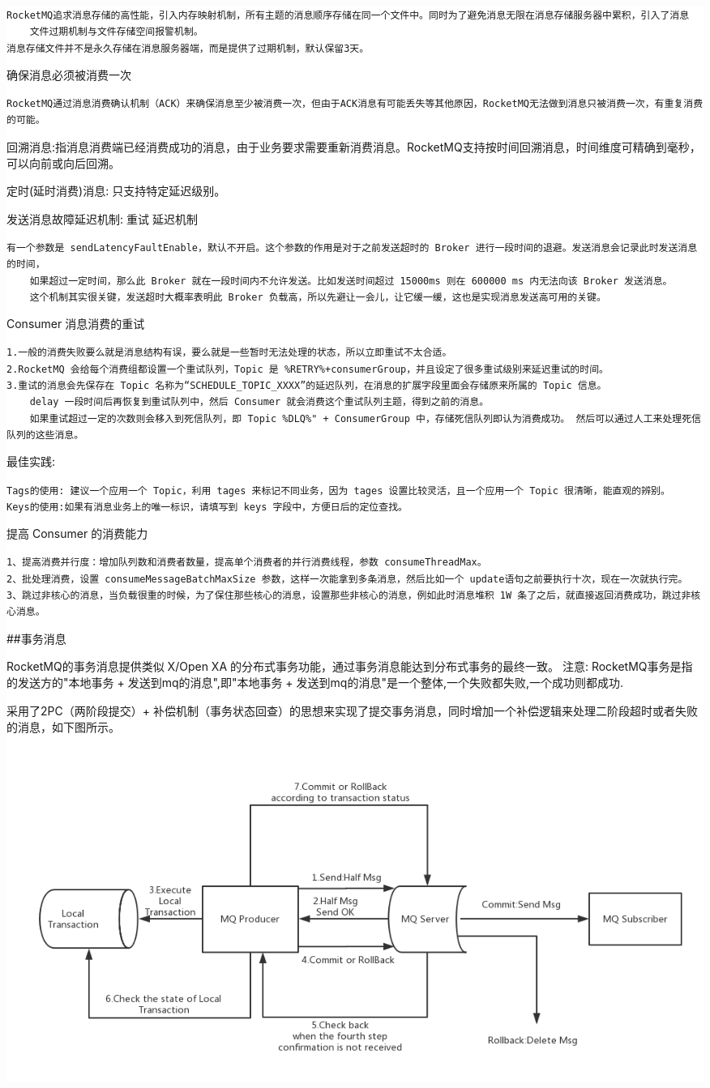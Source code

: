     RocketMQ追求消息存储的高性能，引入内存映射机制，所有主题的消息顺序存储在同一个文件中。同时为了避免消息无限在消息存储服务器中累积，引入了消息
        文件过期机制与文件存储空间报警机制。
    消息存储文件并不是永久存储在消息服务器端，而是提供了过期机制，默认保留3天。
确保消息必须被消费一次

    RocketMQ通过消息消费确认机制（ACK）来确保消息至少被消费一次，但由于ACK消息有可能丢失等其他原因，RocketMQ无法做到消息只被消费一次，有重复消费的可能。
回溯消息:指消息消费端已经消费成功的消息，由于业务要求需要重新消费消息。RocketMQ支持按时间回溯消息，时间维度可精确到毫秒，可以向前或向后回溯。

定时(延时消费)消息: 只支持特定延迟级别。

发送消息故障延迟机制: 重试 延迟机制

    有一个参数是 sendLatencyFaultEnable，默认不开启。这个参数的作用是对于之前发送超时的 Broker 进行一段时间的退避。发送消息会记录此时发送消息的时间，
        如果超过一定时间，那么此 Broker 就在一段时间内不允许发送。比如发送时间超过 15000ms 则在 600000 ms 内无法向该 Broker 发送消息。
        这个机制其实很关键，发送超时大概率表明此 Broker 负载高，所以先避让一会儿，让它缓一缓，这也是实现消息发送高可用的关键。

Consumer 消息消费的重试

    1.一般的消费失败要么就是消息结构有误，要么就是一些暂时无法处理的状态，所以立即重试不太合适。
    2.RocketMQ 会给每个消费组都设置一个重试队列，Topic 是 %RETRY%+consumerGroup，并且设定了很多重试级别来延迟重试的时间。
    3.重试的消息会先保存在 Topic 名称为“SCHEDULE_TOPIC_XXXX”的延迟队列，在消息的扩展字段里面会存储原来所属的 Topic 信息。
        delay 一段时间后再恢复到重试队列中，然后 Consumer 就会消费这个重试队列主题，得到之前的消息。
        如果重试超过一定的次数则会移入到死信队列，即 Topic %DLQ%" + ConsumerGroup 中，存储死信队列即认为消费成功。 然后可以通过人工来处理死信队列的这些消息。

最佳实践:

    Tags的使用: 建议一个应用一个 Topic，利用 tages 来标记不同业务，因为 tages 设置比较灵活，且一个应用一个 Topic 很清晰，能直观的辨别。
    Keys的使用:如果有消息业务上的唯一标识，请填写到 keys 字段中，方便日后的定位查找。

提高 Consumer 的消费能力

    1、提高消费并行度：增加队列数和消费者数量，提高单个消费者的并行消费线程，参数 consumeThreadMax。
    2、批处理消费，设置 consumeMessageBatchMaxSize 参数，这样一次能拿到多条消息，然后比如一个 update语句之前要执行十次，现在一次就执行完。
    3、跳过非核心的消息，当负载很重的时候，为了保住那些核心的消息，设置那些非核心的消息，例如此时消息堆积 1W 条了之后，就直接返回消费成功，跳过非核心消息。

##事务消息

RocketMQ的事务消息提供类似 X/Open XA 的分布式事务功能，通过事务消息能达到分布式事务的最终一致。
注意: RocketMQ事务是指的发送方的"本地事务 + 发送到mq的消息",即"本地事务 + 发送到mq的消息"是一个整体,一个失败都失败,一个成功则都成功.

采用了2PC（两阶段提交）+ 补偿机制（事务状态回查）的思想来实现了提交事务消息，同时增加一个补偿逻辑来处理二阶段超时或者失败的消息，如下图所示。

![](img/img_7.png)
